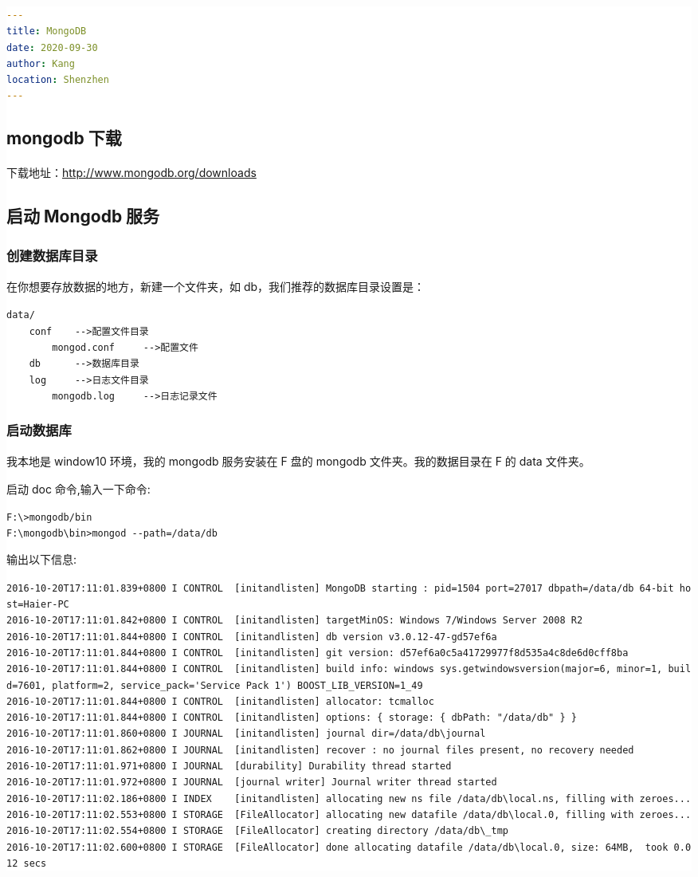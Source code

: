 ```yaml
---
title: MongoDB
date: 2020-09-30
author: Kang
location: Shenzhen
---
```


## mongodb 下载

下载地址：http://www.mongodb.org/downloads

## 启动 Mongodb 服务

### 创建数据库目录

在你想要存放数据的地方，新建一个文件夹，如 db，我们推荐的数据库目录设置是：

```
data/
	conf	-->配置文件目录
		mongod.conf		-->配置文件
	db		-->数据库目录
	log		-->日志文件目录
		mongodb.log		-->日志记录文件
```

### 启动数据库

我本地是 window10 环境，我的 mongodb 服务安装在 F 盘的 mongodb 文件夹。我的数据目录在 F 的 data 文件夹。

启动 doc 命令,输入一下命令:

```
F:\>mongodb/bin
F:\mongodb\bin>mongod --path=/data/db
```

输出以下信息:

```
2016-10-20T17:11:01.839+0800 I CONTROL  [initandlisten] MongoDB starting : pid=1504 port=27017 dbpath=/data/db 64-bit host=Haier-PC
2016-10-20T17:11:01.842+0800 I CONTROL  [initandlisten] targetMinOS: Windows 7/Windows Server 2008 R2
2016-10-20T17:11:01.844+0800 I CONTROL  [initandlisten] db version v3.0.12-47-gd57ef6a
2016-10-20T17:11:01.844+0800 I CONTROL  [initandlisten] git version: d57ef6a0c5a41729977f8d535a4c8de6d0cff8ba
2016-10-20T17:11:01.844+0800 I CONTROL  [initandlisten] build info: windows sys.getwindowsversion(major=6, minor=1, build=7601, platform=2, service_pack='Service Pack 1') BOOST_LIB_VERSION=1_49
2016-10-20T17:11:01.844+0800 I CONTROL  [initandlisten] allocator: tcmalloc
2016-10-20T17:11:01.844+0800 I CONTROL  [initandlisten] options: { storage: { dbPath: "/data/db" } }
2016-10-20T17:11:01.860+0800 I JOURNAL  [initandlisten] journal dir=/data/db\journal
2016-10-20T17:11:01.862+0800 I JOURNAL  [initandlisten] recover : no journal files present, no recovery needed
2016-10-20T17:11:01.971+0800 I JOURNAL  [durability] Durability thread started
2016-10-20T17:11:01.972+0800 I JOURNAL  [journal writer] Journal writer thread started
2016-10-20T17:11:02.186+0800 I INDEX    [initandlisten] allocating new ns file /data/db\local.ns, filling with zeroes...
2016-10-20T17:11:02.553+0800 I STORAGE  [FileAllocator] allocating new datafile /data/db\local.0, filling with zeroes...
2016-10-20T17:11:02.554+0800 I STORAGE  [FileAllocator] creating directory /data/db\_tmp
2016-10-20T17:11:02.600+0800 I STORAGE  [FileAllocator] done allocating datafile /data/db\local.0, size: 64MB,  took 0.012 secs
```
